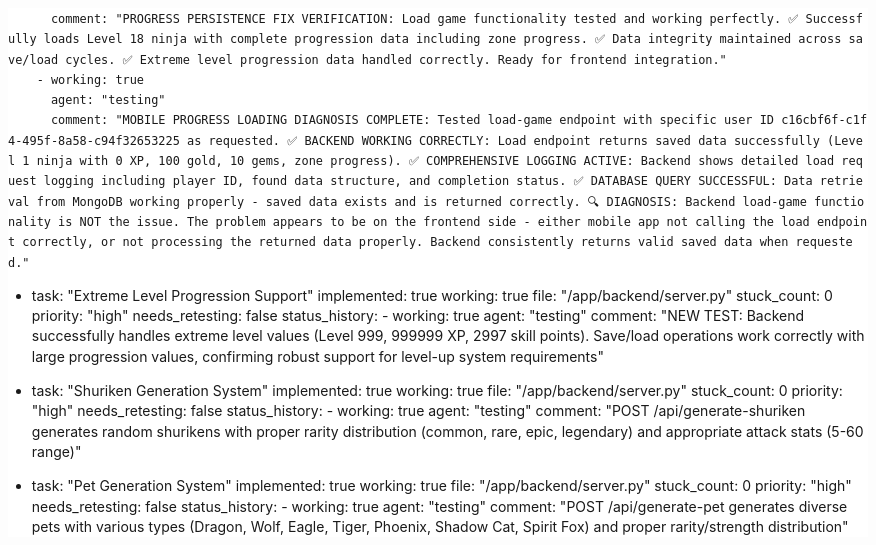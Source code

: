           comment: "PROGRESS PERSISTENCE FIX VERIFICATION: Load game functionality tested and working perfectly. ✅ Successfully loads Level 18 ninja with complete progression data including zone progress. ✅ Data integrity maintained across save/load cycles. ✅ Extreme level progression data handled correctly. Ready for frontend integration."
        - working: true
          agent: "testing"
          comment: "MOBILE PROGRESS LOADING DIAGNOSIS COMPLETE: Tested load-game endpoint with specific user ID c16cbf6f-c1f4-495f-8a58-c94f32653225 as requested. ✅ BACKEND WORKING CORRECTLY: Load endpoint returns saved data successfully (Level 1 ninja with 0 XP, 100 gold, 10 gems, zone progress). ✅ COMPREHENSIVE LOGGING ACTIVE: Backend shows detailed load request logging including player ID, found data structure, and completion status. ✅ DATABASE QUERY SUCCESSFUL: Data retrieval from MongoDB working properly - saved data exists and is returned correctly. 🔍 DIAGNOSIS: Backend load-game functionality is NOT the issue. The problem appears to be on the frontend side - either mobile app not calling the load endpoint correctly, or not processing the returned data properly. Backend consistently returns valid saved data when requested."

  - task: "Extreme Level Progression Support"
    implemented: true
    working: true
    file: "/app/backend/server.py"
    stuck_count: 0
    priority: "high"
    needs_retesting: false
    status_history:
        - working: true
          agent: "testing"
          comment: "NEW TEST: Backend successfully handles extreme level values (Level 999, 999999 XP, 2997 skill points). Save/load operations work correctly with large progression values, confirming robust support for level-up system requirements"

  - task: "Shuriken Generation System"
    implemented: true
    working: true
    file: "/app/backend/server.py"
    stuck_count: 0
    priority: "high"
    needs_retesting: false
    status_history:
        - working: true
          agent: "testing"
          comment: "POST /api/generate-shuriken generates random shurikens with proper rarity distribution (common, rare, epic, legendary) and appropriate attack stats (5-60 range)"

  - task: "Pet Generation System"
    implemented: true
    working: true
    file: "/app/backend/server.py"
    stuck_count: 0
    priority: "high"
    needs_retesting: false
    status_history:
        - working: true
          agent: "testing"
          comment: "POST /api/generate-pet generates diverse pets with various types (Dragon, Wolf, Eagle, Tiger, Phoenix, Shadow Cat, Spirit Fox) and proper rarity/strength distribution"
